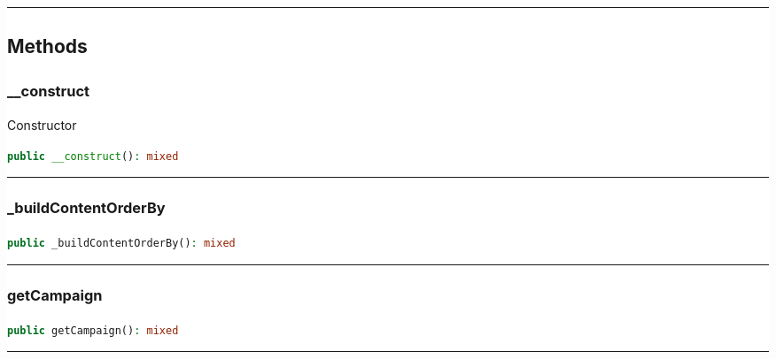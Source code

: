




***

## Methods


### __construct

Constructor

```php
public __construct(): mixed
```












***

### _buildContentOrderBy



```php
public _buildContentOrderBy(): mixed
```












***

### getCampaign



```php
public getCampaign(): mixed
```












***
